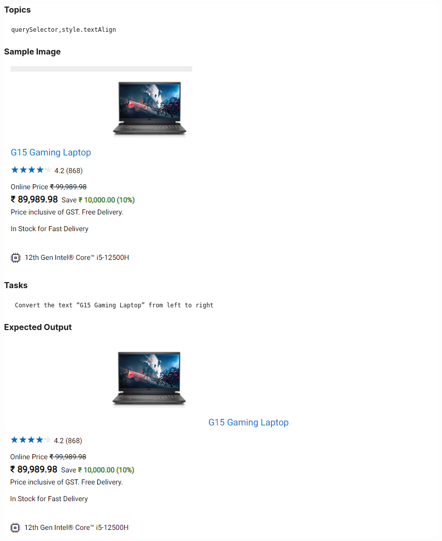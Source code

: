 ### Topics

      querySelector,style.textAlign

### Sample Image

![Sample One](./images/Pic28.png)

### Tasks

       Convert the text “G15 Gaming Laptop” from left to right

### Expected Output

![Expected Output](./images/Pic29.png)
